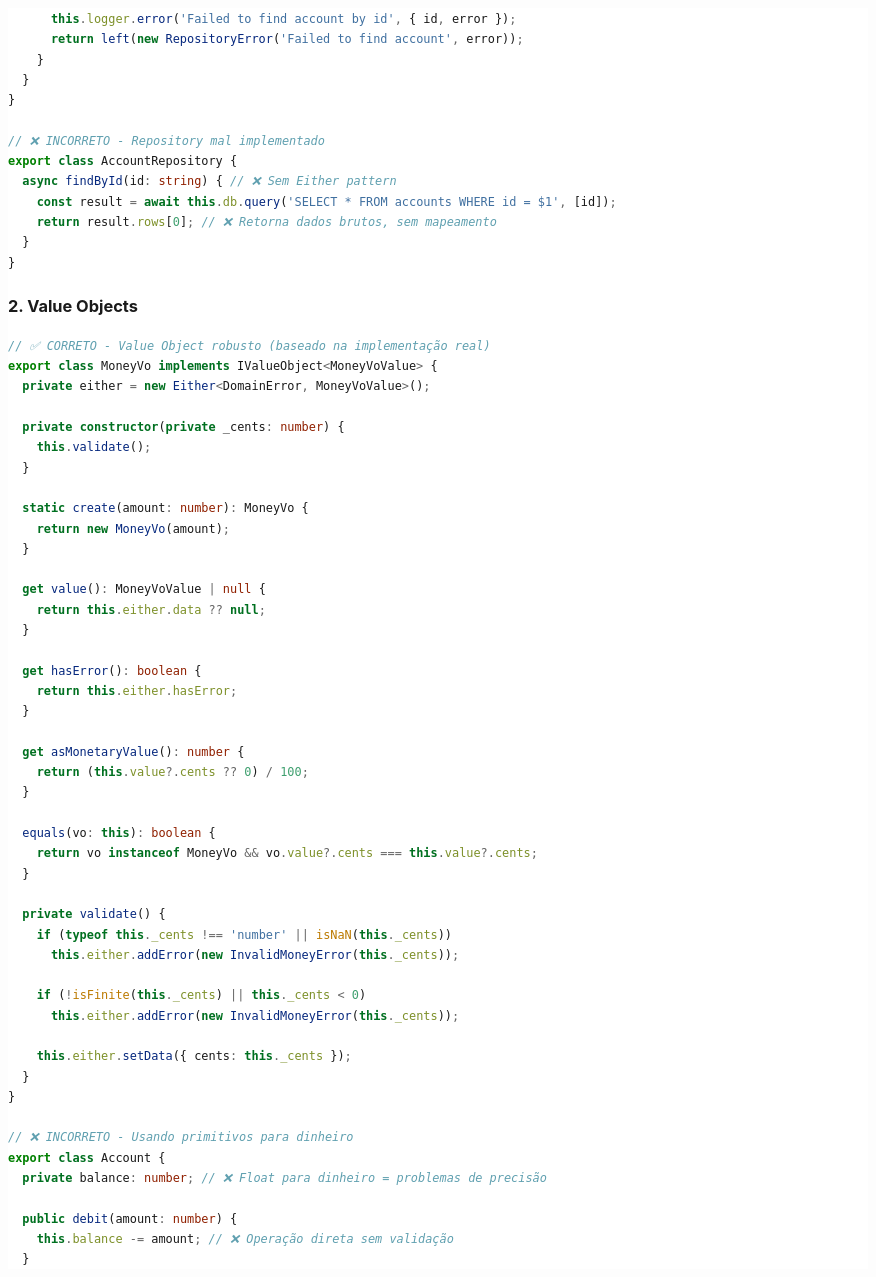 ```typescript
      this.logger.error('Failed to find account by id', { id, error });
      return left(new RepositoryError('Failed to find account', error));
    }
  }
}

// ❌ INCORRETO - Repository mal implementado
export class AccountRepository {
  async findById(id: string) { // ❌ Sem Either pattern
    const result = await this.db.query('SELECT * FROM accounts WHERE id = $1', [id]);
    return result.rows[0]; // ❌ Retorna dados brutos, sem mapeamento
  }
}
```

### 2. Value Objects
```typescript
// ✅ CORRETO - Value Object robusto (baseado na implementação real)
export class MoneyVo implements IValueObject<MoneyVoValue> {
  private either = new Either<DomainError, MoneyVoValue>();

  private constructor(private _cents: number) {
    this.validate();
  }

  static create(amount: number): MoneyVo {
    return new MoneyVo(amount);
  }

  get value(): MoneyVoValue | null {
    return this.either.data ?? null;
  }

  get hasError(): boolean {
    return this.either.hasError;
  }

  get asMonetaryValue(): number {
    return (this.value?.cents ?? 0) / 100;
  }

  equals(vo: this): boolean {
    return vo instanceof MoneyVo && vo.value?.cents === this.value?.cents;
  }

  private validate() {
    if (typeof this._cents !== 'number' || isNaN(this._cents))
      this.either.addError(new InvalidMoneyError(this._cents));
    
    if (!isFinite(this._cents) || this._cents < 0)
      this.either.addError(new InvalidMoneyError(this._cents));

    this.either.setData({ cents: this._cents });
  }
}

// ❌ INCORRETO - Usando primitivos para dinheiro
export class Account {
  private balance: number; // ❌ Float para dinheiro = problemas de precisão
  
  public debit(amount: number) {
    this.balance -= amount; // ❌ Operação direta sem validação
  }
```